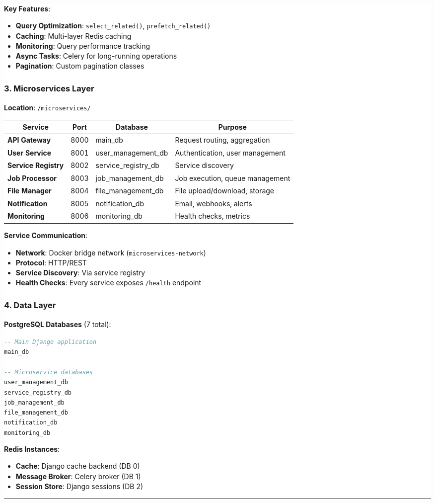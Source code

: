 **Key Features**:
- **Query Optimization**: `select_related()`, `prefetch_related()`
- **Caching**: Multi-layer Redis caching
- **Monitoring**: Query performance tracking
- **Async Tasks**: Celery for long-running operations
- **Pagination**: Custom pagination classes

### 3. Microservices Layer

**Location**: `/microservices/`

| Service | Port | Database | Purpose |
|---------|------|----------|---------|
| **API Gateway** | 8000 | main_db | Request routing, aggregation |
| **User Service** | 8001 | user_management_db | Authentication, user management |
| **Service Registry** | 8002 | service_registry_db | Service discovery |
| **Job Processor** | 8003 | job_management_db | Job execution, queue management |
| **File Manager** | 8004 | file_management_db | File upload/download, storage |
| **Notification** | 8005 | notification_db | Email, webhooks, alerts |
| **Monitoring** | 8006 | monitoring_db | Health checks, metrics |

**Service Communication**:
- **Network**: Docker bridge network (`microservices-network`)
- **Protocol**: HTTP/REST
- **Service Discovery**: Via service registry
- **Health Checks**: Every service exposes `/health` endpoint

### 4. Data Layer

**PostgreSQL Databases** (7 total):

```sql
-- Main Django application
main_db

-- Microservice databases
user_management_db
service_registry_db
job_management_db
file_management_db
notification_db
monitoring_db
```

**Redis Instances**:
- **Cache**: Django cache backend (DB 0)
- **Message Broker**: Celery broker (DB 1)
- **Session Store**: Django sessions (DB 2)

---